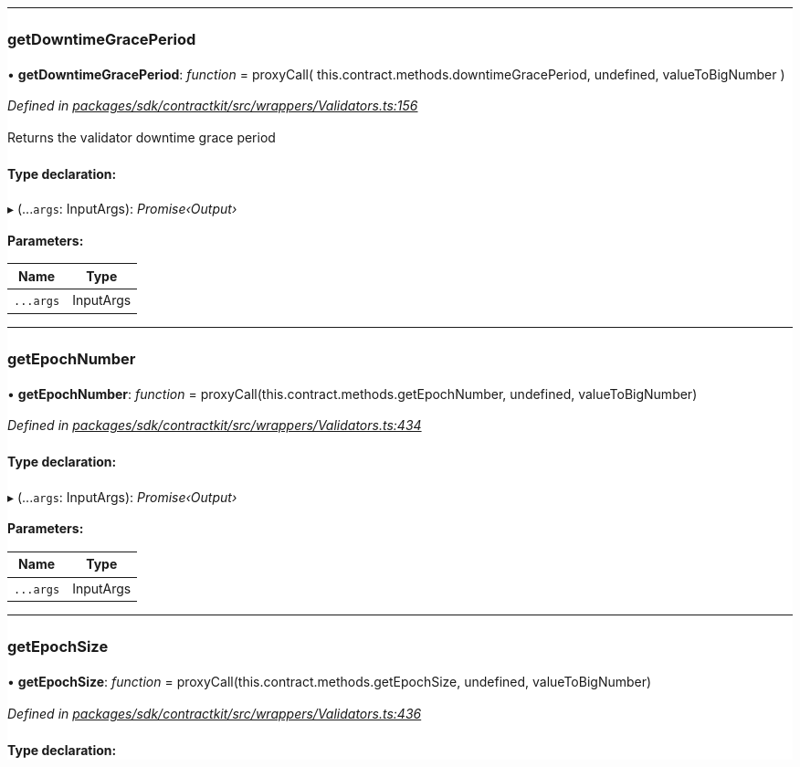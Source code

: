 ___

###  getDowntimeGracePeriod

• **getDowntimeGracePeriod**: *function* = proxyCall(
    this.contract.methods.downtimeGracePeriod,
    undefined,
    valueToBigNumber
  )

*Defined in [packages/sdk/contractkit/src/wrappers/Validators.ts:156](https://github.com/celo-org/celo-monorepo/blob/master/packages/sdk/contractkit/src/wrappers/Validators.ts#L156)*

Returns the validator downtime grace period

#### Type declaration:

▸ (...`args`: InputArgs): *Promise‹Output›*

**Parameters:**

Name | Type |
------ | ------ |
`...args` | InputArgs |

___

###  getEpochNumber

• **getEpochNumber**: *function* = proxyCall(this.contract.methods.getEpochNumber, undefined, valueToBigNumber)

*Defined in [packages/sdk/contractkit/src/wrappers/Validators.ts:434](https://github.com/celo-org/celo-monorepo/blob/master/packages/sdk/contractkit/src/wrappers/Validators.ts#L434)*

#### Type declaration:

▸ (...`args`: InputArgs): *Promise‹Output›*

**Parameters:**

Name | Type |
------ | ------ |
`...args` | InputArgs |

___

###  getEpochSize

• **getEpochSize**: *function* = proxyCall(this.contract.methods.getEpochSize, undefined, valueToBigNumber)

*Defined in [packages/sdk/contractkit/src/wrappers/Validators.ts:436](https://github.com/celo-org/celo-monorepo/blob/master/packages/sdk/contractkit/src/wrappers/Validators.ts#L436)*

#### Type declaration:
